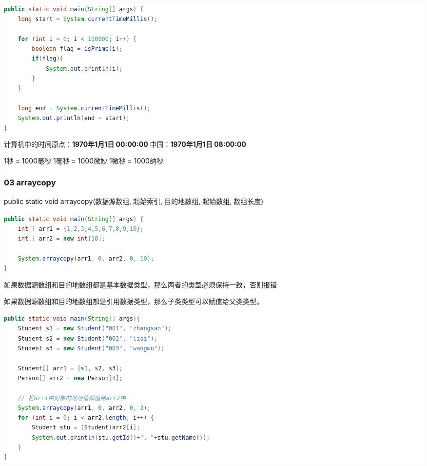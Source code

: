 ```java
public static void main(String[] args) {  
    long start = System.currentTimeMillis();  
  
    for (int i = 0; i < 100000; i++) {  
        boolean flag = isPrime(i);  
        if(flag){  
            System.out.println(i);  
        }  
    }  
  
    long end = System.currentTimeMillis();  
    System.out.println(end = start);  
}
```

计算机中的时间原点：**1970年1月1日 00:00:00** 中国：**1970年1月1日 08:00:00**

1秒 = 1000毫秒
1毫秒 = 1000微妙
1微秒 = 1000纳秒

### 03 arraycopy

public static void arraycopy(数据源数组, 起始索引, 目的地数组, 起始数组, 数组长度)

```java
public static void main(String[] args) {  
    int[] arr1 = {1,2,3,4,5,6,7,8,9,10};  
    int[] arr2 = new int[10];
    
    System.arraycopy(arr1, 0, arr2, 0, 10);
}
```

如果数据源数组和目的地数组都是基本数据类型，那么两者的类型必须保持一致，否则报错

如果数据源数组和目的地数组都是引用数据类型，那么子类类型可以赋值给父类类型。

```java
public static void main(String[] args){
	Student s1 = new Student("001", "zhangsan");  
	Student s2 = new Student("002", "lisi");  
	Student s3 = new Student("003", "wangwu");  
  
	Student[] arr1 = {s1, s2, s3};  
	Person[] arr2 = new Person[3];  
	
	// 把arr1中对象的地址值赋值给arr2中  
	System.arraycopy(arr1, 0, arr2, 0, 3);  
	for (int i = 0; i < arr2.length; i++) {  
	    Student stu = (Student)arr2[i];  
	    System.out.println(stu.getId()+", "+stu.getName());  
	}
}
```
